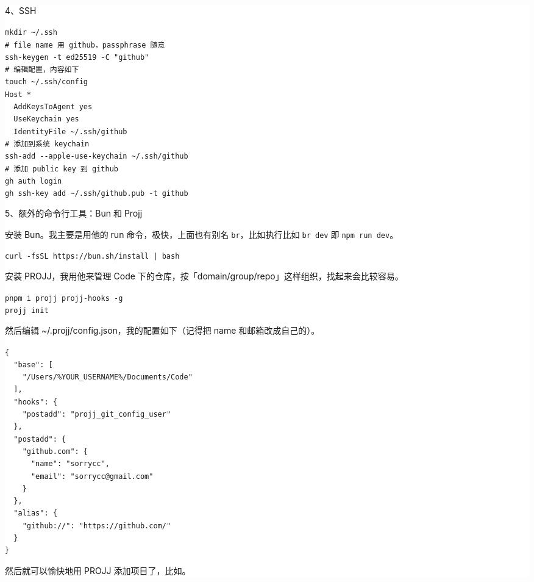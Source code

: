 4、SSH

```
mkdir ~/.ssh
# file name 用 github，passphrase 随意
ssh-keygen -t ed25519 -C "github"
# 编辑配置，内容如下
touch ~/.ssh/config
Host *
  AddKeysToAgent yes
  UseKeychain yes
  IdentityFile ~/.ssh/github
# 添加到系统 keychain
ssh-add --apple-use-keychain ~/.ssh/github
# 添加 public key 到 github
gh auth login
gh ssh-key add ~/.ssh/github.pub -t github
```

5、额外的命令行工具：Bun 和 Projj

安装 Bun。我主要是用他的 run 命令，极快，上面也有别名 `br`，比如执行比如 `br dev` 即 `npm run dev`。

```
curl -fsSL https://bun.sh/install | bash
```

安装 PROJJ，我用他来管理 Code 下的仓库，按「domain/group/repo」这样组织，找起来会比较容易。

```
pnpm i projj projj-hooks -g
projj init
```

然后编辑 ~/.projj/config.json，我的配置如下（记得把 name 和邮箱改成自己的）。

```
{
  "base": [
    "/Users/%YOUR_USERNAME%/Documents/Code"
  ],
  "hooks": {
    "postadd": "projj_git_config_user"
  },
  "postadd": {
    "github.com": {
      "name": "sorrycc",
      "email": "sorrycc@gmail.com"
    }
  },
  "alias": {
    "github://": "https://github.com/"
  }
}
```

然后就可以愉快地用 PROJJ 添加项目了，比如。
